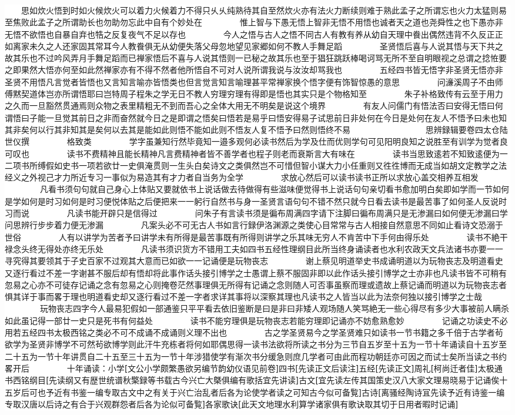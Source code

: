 　　思如炊火悟到时如火候炊火可以着力火候着力不得只乆乆纯熟待其自至然炊火亦有法火力断续则难于熟此孟子之所谓忘也火力太猛则易至焦败此孟子之所谓助长也勿助勿忘此中自有个妙处在
　　
　　惟上智与下愚无悟上智非无悟不用悟也诚者天之道也尧舜性之也下愚亦非无悟不欲悟也自暴自弃也牿之反复夜气不足以存也
　　
　　今人之悟与古人之悟不同古人有教有养从幼自天理中飬出偶然违背不久反正正如离家未久之人还家固其常耳今人教飬俱无从幼便失落父母忽地望见家郷如何不教人手舞足蹈
　　
　　圣贤悟后喜与人说其悟与天下共之故其乐也不过吟风弄月手舞足蹈而已禅家悟后不喜与人说其悟则一已秘之故其乐也至于猖狂跳跃棒喝诃骂无所不至自明眼视之总谓之捻恠要之即果然大悟亦何至如此然禅家亦有不得不然者他所悟自不可对人说所谓我说与汝汝却骂我也
　　
　　五经四书皆无悟字非圣贤无悟亦非圣贤不用悟凡言觉者皆悟也又言知言喻亦皆悟类也但言觉言知言喻理甚平常禅家换个悟字便有饰智惊愚的意思
　　
　　问濓溪周子不由师傅黙契道体岂亦所谓悟耶曰岂特周子程朱之学无日不教人穷理穷理有得即是悟也其实只是个物格知至
　　
　　朱子补格致传有云至于用力之久而一旦豁然贯通焉则众物之表里精粗无不到而吾心之全体大用无不明矣是说这个境界
　　
　　有友人问儒门有悟法否曰安得无悟曰何谓悟曰子能一旦觉其前日之非而奋然就今日之是即谓之悟矣曰悟若是易乎曰悟安得易子试思前日非处何在今日是处何在友人不悟予曰未也知其非矣何以行其非知其是矣何以去其是能如此则悟不能如此则不悟友人复不悟予曰然则悟终不易
　　
　　
　　
　　思辨録辑要卷四太仓陆世仪撰
　　
　　格致类
　　
　　学字虽兼知行然毕竟知一邉多观何必读书然后为学及仕而优则学句可见阳明良知之说胜至有训学为觉者良可叹也
　　
　　读书不费精神且能长精神凡言费精神者皆不善学者也程子则老而衰斯言大有味在
　　
　　读书当思致逺若不知致逺便为一二项书所缚假如史书一项若欲廿一史俱淹贯则一生头白矣诗文之类俱然岂不可惜但智小谋大力小任重则又徃徃博而无成当如胡文定教学之法经义之外视己才力所近专习一事似为易造其有才力者自当务为全学
　　
　　求放心然后可以读书读书正所以求放心盖交相养互相发
　　
　　凡看书须句句就自己身心上体贴又要就依书上说话做去待做得有些滋味便觉得书上说话句句亲切看书愈加明白矣即如学而一节如何是学如何是时习如何是时习便悦体贴之后便把来一一躬行自然书与身一圣贤言语句句不错不然只就今日看去读书是最苦事了如何圣人反说时习而说
　　
　　凡读书能开辟只是信得过
　　
　　问朱子有言读书须是徧布周满四字请下注脚曰徧布周满只是无渗漏曰如何便无渗漏曰学问思辨行步步着力便无渗漏
　　
　　凡案头必不可无古人书如言行録伊洛渊源之类使心目常常与古人相接自然意思不同如止看诗文恐溺于世俗
　　
　　人有以讲学为苦者予曰讲学未有所得是最苦事既有所得则讲学之乐其味无穷人不肯苦中下手何由得乐处
　　
　　读书不絶干禄念头终无得处亦终无乐处
　　
　　凡读书须识货方不错用工夫如四书五经性理纲目此所当终身诵读者也水利农政天文兵法诸书亦要一一寻究得其要领其于子史百家不过观其大意而已如欲一一记诵便是玩物丧志
　　
　　谢上蔡见明道举史书成诵明道以为玩物丧志及明道看史又逐行看过不差一字谢甚不服后却有悟却将此事作话头接引博学之士愚谓上蔡不服固非即以此作话头接引博学之士亦非也凡读书皆不可稍有忽易之心亦不可徒存记诵之念有忽易之心则掩卷茫然事理俱无所得有记诵之念则随人可否事虽察而理或遗故上蔡记诵而明道以为玩物丧志者惧其详于事而畧于理也明道看史却又逐行看过不差一字者求详其事将以深察其理也凡读书之人皆当以此为法奈何独以接引博学之士哉
　　
　　玩物丧志四字今人最易犯假如一部通鉴只平平看去依旧鉴断是曰是非曰非矮人观场随人笑骂絶无一些心得尽有多少大事被前人瞒杀如此虽记得一部廿一史只是死书有何益处
　　
　　读书不能穷理俱是玩物丧志若能穷理即记诵亦不妨愈熟愈妙
　　
　　记诵之功读史不必用若五经四书太极西铭之类必不可不成诵不成诵则义理不出也
　　
　　古之学圣贤易今之学圣贤难只如读书一节书籍之多千倍于古学者茍欲学为圣贤非博学不可然茍欲博学则此汗牛充栋者将何如耶偶思得一读书法欲将所读之书分为三节自五岁至十五为一节十年诵读自十五岁至二十五为一节十年讲贯自二十五至三十五为一节十年涉猎使学有渐次书分缓急则庶几学者可由此而程功朝廷亦可因之而试士矣所当读之书约畧开后
　　
　　十年诵读：小学[文公小学颇繁愚欲另编节韵幼仪语见前卷]四书[先读正文后读注]五经[先读正文]周礼[柯尚迁者佳]太极通书西铭纲目[先读纲又有歴世统谱秋檠録等书载古今兴亡大槩俱编有歌括宜先讲读]古文[宜先读左传其国策史汉八大家文理易晓易于记诵俟十五岁后可也予近有书鉴一编专取古文中之有关于兴亡治乱者后各为论使学者读之可知古今似可备覧]古诗[离骚经陶诗冝先读予近有诗鉴一编专取汉唐以后诗之有合于兴观群怨者后各为论似可备覧]各家歌诀[此天文地理水利算学诸家俱有歌诀取其切于日用者暇时记诵]
　　
